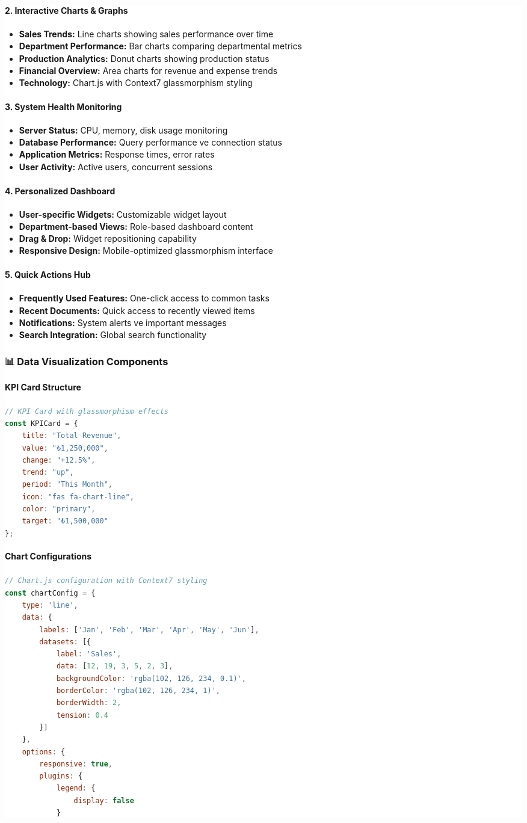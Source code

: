 #### **2. Interactive Charts & Graphs**
- **Sales Trends:** Line charts showing sales performance over time
- **Department Performance:** Bar charts comparing departmental metrics
- **Production Analytics:** Donut charts showing production status
- **Financial Overview:** Area charts for revenue and expense trends
- **Technology:** Chart.js with Context7 glassmorphism styling

#### **3. System Health Monitoring**
- **Server Status:** CPU, memory, disk usage monitoring
- **Database Performance:** Query performance ve connection status
- **Application Metrics:** Response times, error rates
- **User Activity:** Active users, concurrent sessions

#### **4. Personalized Dashboard**
- **User-specific Widgets:** Customizable widget layout
- **Department-based Views:** Role-based dashboard content
- **Drag & Drop:** Widget repositioning capability
- **Responsive Design:** Mobile-optimized glassmorphism interface

#### **5. Quick Actions Hub**
- **Frequently Used Features:** One-click access to common tasks
- **Recent Documents:** Quick access to recently viewed items
- **Notifications:** System alerts ve important messages
- **Search Integration:** Global search functionality

### **📊 Data Visualization Components**

#### **KPI Card Structure**
```javascript
// KPI Card with glassmorphism effects
const KPICard = {
    title: "Total Revenue",
    value: "₺1,250,000",
    change: "+12.5%",
    trend: "up",
    period: "This Month",
    icon: "fas fa-chart-line",
    color: "primary",
    target: "₺1,500,000"
};
```

#### **Chart Configurations**
```javascript
// Chart.js configuration with Context7 styling
const chartConfig = {
    type: 'line',
    data: {
        labels: ['Jan', 'Feb', 'Mar', 'Apr', 'May', 'Jun'],
        datasets: [{
            label: 'Sales',
            data: [12, 19, 3, 5, 2, 3],
            backgroundColor: 'rgba(102, 126, 234, 0.1)',
            borderColor: 'rgba(102, 126, 234, 1)',
            borderWidth: 2,
            tension: 0.4
        }]
    },
    options: {
        responsive: true,
        plugins: {
            legend: {
                display: false
            }
```